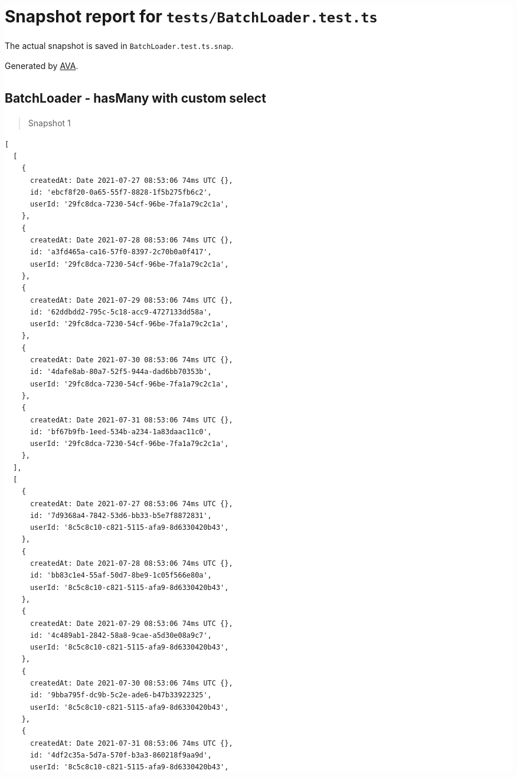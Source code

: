 # Snapshot report for `tests/BatchLoader.test.ts`

The actual snapshot is saved in `BatchLoader.test.ts.snap`.

Generated by [AVA](https://avajs.dev).

## BatchLoader - hasMany with custom select

> Snapshot 1

    [
      [
        {
          createdAt: Date 2021-07-27 08:53:06 74ms UTC {},
          id: 'ebcf8f20-0a65-55f7-8828-1f5b275fb6c2',
          userId: '29fc8dca-7230-54cf-96be-7fa1a79c2c1a',
        },
        {
          createdAt: Date 2021-07-28 08:53:06 74ms UTC {},
          id: 'a3fd465a-ca16-57f0-8397-2c70b0a0f417',
          userId: '29fc8dca-7230-54cf-96be-7fa1a79c2c1a',
        },
        {
          createdAt: Date 2021-07-29 08:53:06 74ms UTC {},
          id: '62ddbdd2-795c-5c18-acc9-4727133dd58a',
          userId: '29fc8dca-7230-54cf-96be-7fa1a79c2c1a',
        },
        {
          createdAt: Date 2021-07-30 08:53:06 74ms UTC {},
          id: '4dafe8ab-80a7-52f5-944a-dad6bb70353b',
          userId: '29fc8dca-7230-54cf-96be-7fa1a79c2c1a',
        },
        {
          createdAt: Date 2021-07-31 08:53:06 74ms UTC {},
          id: 'bf67b9fb-1eed-534b-a234-1a83daac11c0',
          userId: '29fc8dca-7230-54cf-96be-7fa1a79c2c1a',
        },
      ],
      [
        {
          createdAt: Date 2021-07-27 08:53:06 74ms UTC {},
          id: '7d9368a4-7842-53d6-bb33-b5e7f8872831',
          userId: '8c5c8c10-c821-5115-afa9-8d6330420b43',
        },
        {
          createdAt: Date 2021-07-28 08:53:06 74ms UTC {},
          id: 'bb83c1e4-55af-50d7-8be9-1c05f566e80a',
          userId: '8c5c8c10-c821-5115-afa9-8d6330420b43',
        },
        {
          createdAt: Date 2021-07-29 08:53:06 74ms UTC {},
          id: '4c489ab1-2842-58a8-9cae-a5d30e08a9c7',
          userId: '8c5c8c10-c821-5115-afa9-8d6330420b43',
        },
        {
          createdAt: Date 2021-07-30 08:53:06 74ms UTC {},
          id: '9bba795f-dc9b-5c2e-ade6-b47b33922325',
          userId: '8c5c8c10-c821-5115-afa9-8d6330420b43',
        },
        {
          createdAt: Date 2021-07-31 08:53:06 74ms UTC {},
          id: '4df2c35a-5d7a-570f-b3a3-860218f9aa9d',
          userId: '8c5c8c10-c821-5115-afa9-8d6330420b43',